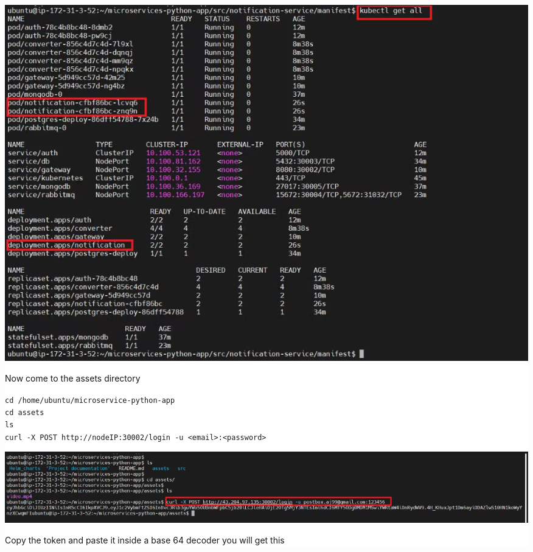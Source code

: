 ![](../Screenshots/Porject%20-%204/Screenshot%20(943).png)

Now come to the assets directory
```
cd /home/ubuntu/microservice-python-app
cd assets
ls
curl -X POST http://nodeIP:30002/login -u <email>:<password>
```
![](../Screenshots/Porject%20-%204/Screenshot%20(944).png)

Copy the token and paste it inside a base 64 decoder you will get this